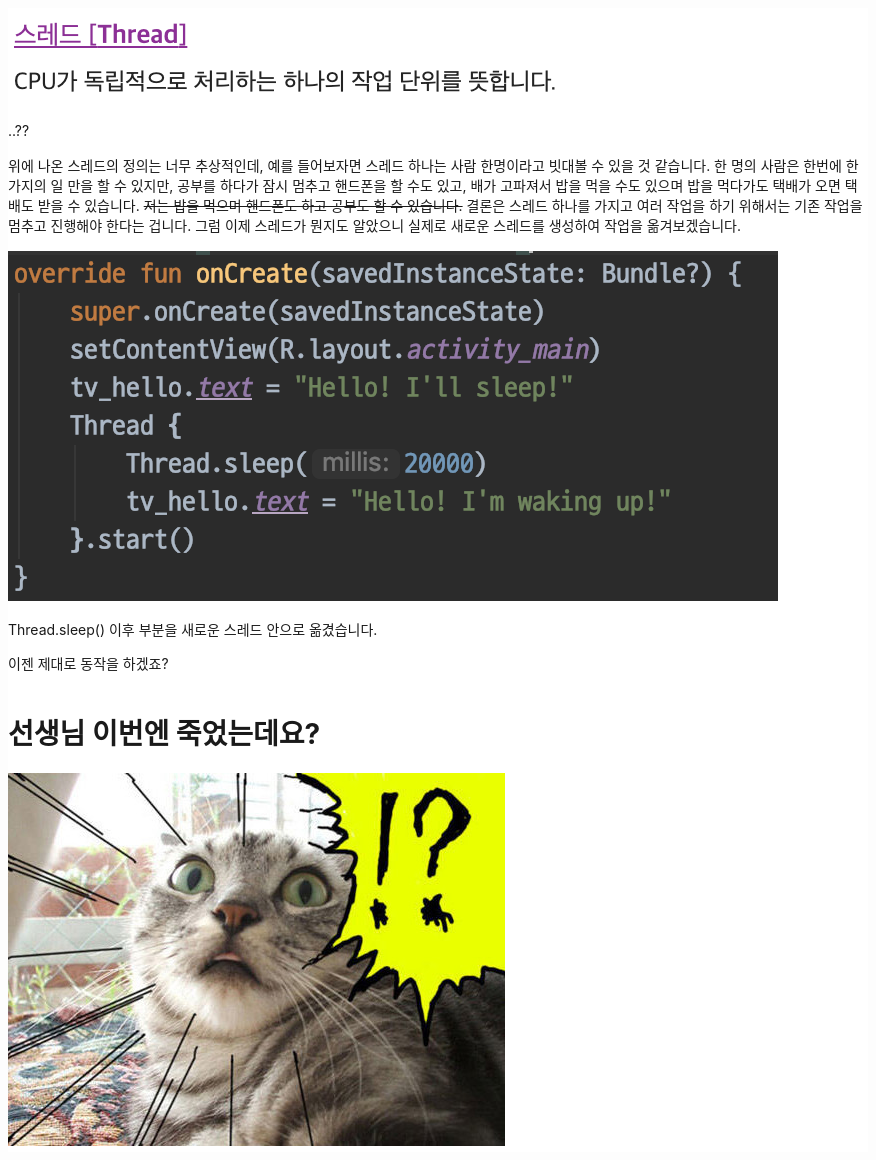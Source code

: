![](../assets/6weeks/_2019-07-23__11-6e88aee1-0f0e-47c4-9adb-3cc00832775a.58.02.png)

..??

위에 나온 스레드의 정의는 너무 추상적인데, 예를 들어보자면 스레드 하나는 사람 한명이라고 빗대볼 수 있을 것 같습니다. 한 명의 사람은 한번에 한가지의 일 만을 할 수 있지만, 공부를 하다가 잠시 멈추고 핸드폰을 할 수도 있고, 배가 고파져서 밥을 먹을 수도 있으며 밥을 먹다가도 택배가 오면 택배도 받을 수 있습니다. ~~저는 밥을 먹으며 핸드폰도 하고 공부도 할 수 있습니다.~~ 결론은 스레드 하나를 가지고 여러 작업을 하기 위해서는 기존 작업을 멈추고 진행해야 한다는 겁니다. 그럼 이제 스레드가 뭔지도 알았으니 실제로 새로운 스레드를 생성하여 작업을 옮겨보겠습니다.

![](../assets/6weeks/_2019-07-28__11-bc622a85-7658-4c0d-9aca-d72afd531be1.47.09.png)

Thread.sleep() 이후 부분을 새로운 스레드 안으로 옮겼습니다.

이젠 제대로 동작을 하겠죠?

# 선생님 이번엔 죽었는데요?

![](../assets/6weeks/-cd1dff3f-2b28-4212-bed7-d2a3e9333932.jpeg)
